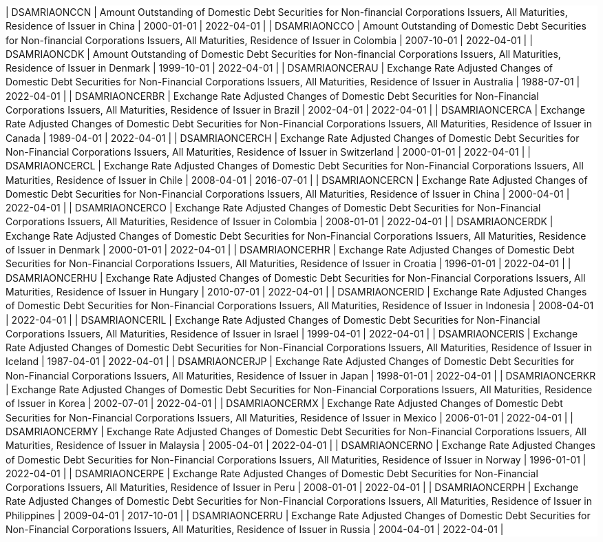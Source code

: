 | DSAMRIAONCCN   | Amount Outstanding of Domestic Debt Securities for Non-financial Corporations Issuers, All Maturities, Residence of Issuer in China                                                   | 2000-01-01          | 2022-04-01        |
| DSAMRIAONCCO   | Amount Outstanding of Domestic Debt Securities for Non-financial Corporations Issuers, All Maturities, Residence of Issuer in Colombia                                                | 2007-10-01          | 2022-04-01        |
| DSAMRIAONCDK   | Amount Outstanding of Domestic Debt Securities for Non-financial Corporations Issuers, All Maturities, Residence of Issuer in Denmark                                                 | 1999-10-01          | 2022-04-01        |
| DSAMRIAONCERAU | Exchange Rate Adjusted Changes of Domestic Debt Securities for Non-Financial Corporations Issuers, All Maturities, Residence of Issuer in Australia                                   | 1988-07-01          | 2022-04-01        |
| DSAMRIAONCERBR | Exchange Rate Adjusted Changes of Domestic Debt Securities for Non-Financial Corporations Issuers, All Maturities, Residence of Issuer in Brazil                                      | 2002-04-01          | 2022-04-01        |
| DSAMRIAONCERCA | Exchange Rate Adjusted Changes of Domestic Debt Securities for Non-Financial Corporations Issuers, All Maturities, Residence of Issuer in Canada                                      | 1989-04-01          | 2022-04-01        |
| DSAMRIAONCERCH | Exchange Rate Adjusted Changes of Domestic Debt Securities for Non-Financial Corporations Issuers, All Maturities, Residence of Issuer in Switzerland                                 | 2000-01-01          | 2022-04-01        |
| DSAMRIAONCERCL | Exchange Rate Adjusted Changes of Domestic Debt Securities for Non-Financial Corporations Issuers, All Maturities, Residence of Issuer in Chile                                       | 2008-04-01          | 2016-07-01        |
| DSAMRIAONCERCN | Exchange Rate Adjusted Changes of Domestic Debt Securities for Non-Financial Corporations Issuers, All Maturities, Residence of Issuer in China                                       | 2000-04-01          | 2022-04-01        |
| DSAMRIAONCERCO | Exchange Rate Adjusted Changes of Domestic Debt Securities for Non-Financial Corporations Issuers, All Maturities, Residence of Issuer in Colombia                                    | 2008-01-01          | 2022-04-01        |
| DSAMRIAONCERDK | Exchange Rate Adjusted Changes of Domestic Debt Securities for Non-Financial Corporations Issuers, All Maturities, Residence of Issuer in Denmark                                     | 2000-01-01          | 2022-04-01        |
| DSAMRIAONCERHR | Exchange Rate Adjusted Changes of Domestic Debt Securities for Non-Financial Corporations Issuers, All Maturities, Residence of Issuer in Croatia                                     | 1996-01-01          | 2022-04-01        |
| DSAMRIAONCERHU | Exchange Rate Adjusted Changes of Domestic Debt Securities for Non-Financial Corporations Issuers, All Maturities, Residence of Issuer in Hungary                                     | 2010-07-01          | 2022-04-01        |
| DSAMRIAONCERID | Exchange Rate Adjusted Changes of Domestic Debt Securities for Non-Financial Corporations Issuers, All Maturities, Residence of Issuer in Indonesia                                   | 2008-04-01          | 2022-04-01        |
| DSAMRIAONCERIL | Exchange Rate Adjusted Changes of Domestic Debt Securities for Non-Financial Corporations Issuers, All Maturities, Residence of Issuer in Israel                                      | 1999-04-01          | 2022-04-01        |
| DSAMRIAONCERIS | Exchange Rate Adjusted Changes of Domestic Debt Securities for Non-Financial Corporations Issuers, All Maturities, Residence of Issuer in Iceland                                     | 1987-04-01          | 2022-04-01        |
| DSAMRIAONCERJP | Exchange Rate Adjusted Changes of Domestic Debt Securities for Non-Financial Corporations Issuers, All Maturities, Residence of Issuer in Japan                                       | 1998-01-01          | 2022-04-01        |
| DSAMRIAONCERKR | Exchange Rate Adjusted Changes of Domestic Debt Securities for Non-Financial Corporations Issuers, All Maturities, Residence of Issuer in Korea                                       | 2002-07-01          | 2022-04-01        |
| DSAMRIAONCERMX | Exchange Rate Adjusted Changes of Domestic Debt Securities for Non-Financial Corporations Issuers, All Maturities, Residence of Issuer in Mexico                                      | 2006-01-01          | 2022-04-01        |
| DSAMRIAONCERMY | Exchange Rate Adjusted Changes of Domestic Debt Securities for Non-Financial Corporations Issuers, All Maturities, Residence of Issuer in Malaysia                                    | 2005-04-01          | 2022-04-01        |
| DSAMRIAONCERNO | Exchange Rate Adjusted Changes of Domestic Debt Securities for Non-Financial Corporations Issuers, All Maturities, Residence of Issuer in Norway                                      | 1996-01-01          | 2022-04-01        |
| DSAMRIAONCERPE | Exchange Rate Adjusted Changes of Domestic Debt Securities for Non-Financial Corporations Issuers, All Maturities, Residence of Issuer in Peru                                        | 2008-01-01          | 2022-04-01        |
| DSAMRIAONCERPH | Exchange Rate Adjusted Changes of Domestic Debt Securities for Non-Financial Corporations Issuers, All Maturities, Residence of Issuer in Philippines                                 | 2009-04-01          | 2017-10-01        |
| DSAMRIAONCERRU | Exchange Rate Adjusted Changes of Domestic Debt Securities for Non-Financial Corporations Issuers, All Maturities, Residence of Issuer in Russia                                      | 2004-04-01          | 2022-04-01        |